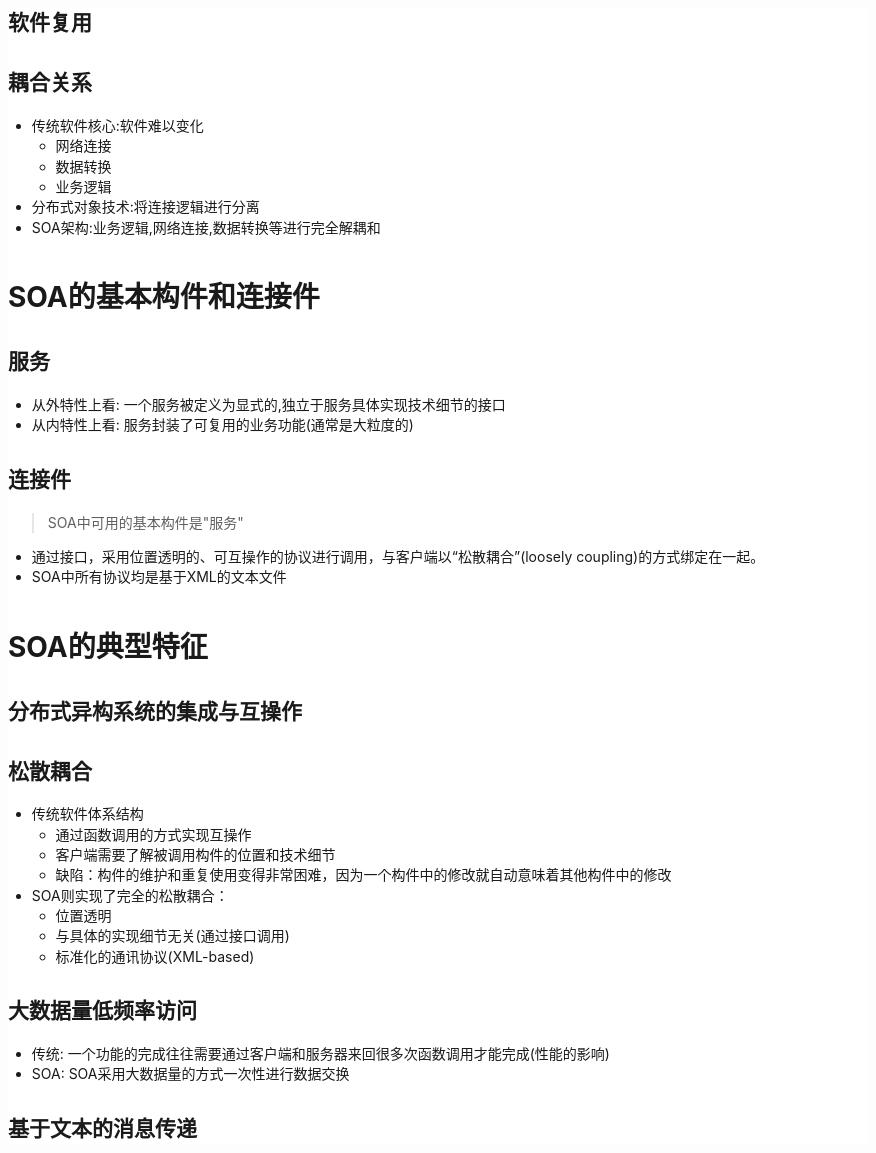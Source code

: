 ## 软件复用

## 耦合关系

* 传统软件核心:软件难以变化
  * 网络连接
  * 数据转换
  * 业务逻辑
* 分布式对象技术:将连接逻辑进行分离
* SOA架构:业务逻辑,网络连接,数据转换等进行完全解耦和

# SOA的基本构件和连接件

## 服务

* 从外特性上看: 一个服务被定义为显式的,独立于服务具体实现技术细节的接口
* 从内特性上看: 服务封装了可复用的业务功能(通常是大粒度的)

## 连接件

> SOA中可用的基本构件是"服务"

* 通过接口，采用位置透明的、可互操作的协议进行调用，与客户端以“松散耦合”(loosely coupling)的方式绑定在一起。
* SOA中所有协议均是基于XML的文本文件

# SOA的典型特征

## 分布式异构系统的集成与互操作

## 松散耦合

* 传统软件体系结构
  * 通过函数调用的方式实现互操作
  * 客户端需要了解被调用构件的位置和技术细节
  * 缺陷：构件的维护和重复使用变得非常困难，因为一个构件中的修改就自动意味着其他构件中的修改
* SOA则实现了完全的松散耦合：
  * 位置透明
  * 与具体的实现细节无关(通过接口调用)
  * 标准化的通讯协议(XML-based)

## 大数据量低频率访问

* 传统: 一个功能的完成往往需要通过客户端和服务器来回很多次函数调用才能完成(性能的影响)
* SOA: SOA采用大数据量的方式一次性进行数据交换

## 基于文本的消息传递
